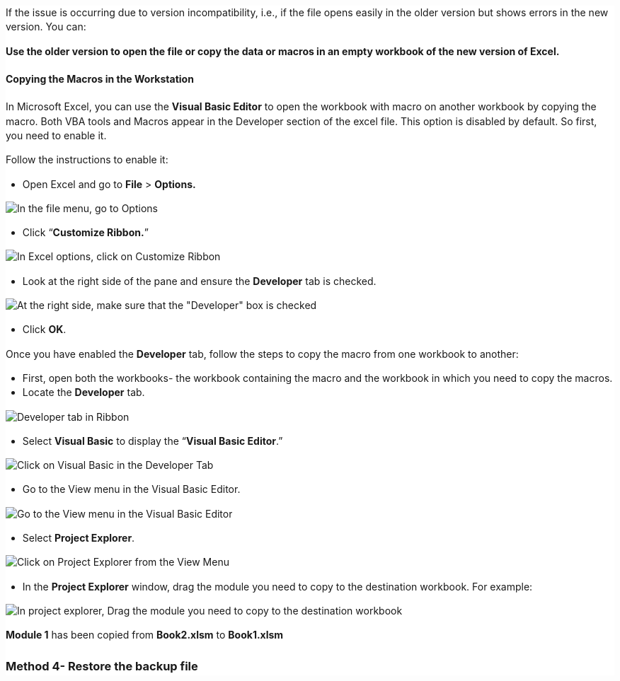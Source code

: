 If the issue is occurring due to version incompatibility, i.e., if the file opens easily in the older version but shows errors in the new version. You can:

**Use the older version to open the file or copy the data or macros in an empty workbook of the new version of Excel.**  

#### Copying the Macros in the Workstation

In Microsoft Excel, you can use the **Visual Basic Editor** to open the workbook with macro on another workbook by copying the macro. Both VBA tools and Macros appear in the Developer section of the excel file. This option is disabled by default. So first, you need to enable it.

Follow the instructions to enable it:

- Open Excel and go to **File** > **Options.**

![In the file menu, go to Options](https://cdn-cmlep.nitrocdn.com/DLSjJVyzoVcUgUSBlgyEUoGMDKLbWXQr/assets/images/optimized/rev-2658c43/www.stellarinfo.com/blog/wp-content/uploads/2022/07/image-5.png)

- Click “**Customize Ribbon.**”

![In Excel options, click on Customize Ribbon](https://cdn-cmlep.nitrocdn.com/DLSjJVyzoVcUgUSBlgyEUoGMDKLbWXQr/assets/images/optimized/rev-2658c43/www.stellarinfo.com/blog/wp-content/uploads/2022/07/image-6.png)

- Look at the right side of the pane and ensure the **Developer** tab is checked.

![At the right side, make sure that the "Developer" box is checked](https://cdn-cmlep.nitrocdn.com/DLSjJVyzoVcUgUSBlgyEUoGMDKLbWXQr/assets/images/optimized/rev-2658c43/www.stellarinfo.com/blog/wp-content/uploads/2022/07/image-7.png)

- Click **OK**.

Once you have enabled the **Developer** tab, follow the steps to copy the macro from one workbook to another:

- First, open both the workbooks- the workbook containing the macro and the workbook in which you need to copy the macros.
- Locate the **Developer** tab.

![Developer tab in Ribbon](https://cdn-cmlep.nitrocdn.com/DLSjJVyzoVcUgUSBlgyEUoGMDKLbWXQr/assets/images/optimized/rev-2658c43/www.stellarinfo.com/blog/wp-content/uploads/2022/07/image-8.png)

- Select **Visual Basic** to display the “**Visual Basic Editor**.”  

![Click on Visual Basic in the Developer Tab](https://cdn-cmlep.nitrocdn.com/DLSjJVyzoVcUgUSBlgyEUoGMDKLbWXQr/assets/images/optimized/rev-2658c43/www.stellarinfo.com/blog/wp-content/uploads/2022/07/image-9.png)

- Go to the View menu in the Visual Basic Editor.

![Go to the View menu in the Visual Basic Editor](https://cdn-cmlep.nitrocdn.com/DLSjJVyzoVcUgUSBlgyEUoGMDKLbWXQr/assets/images/optimized/rev-2658c43/www.stellarinfo.com/blog/wp-content/uploads/2022/07/image-10.png)

- Select **Project Explorer**.

![Click on Project Explorer from the View Menu](https://cdn-cmlep.nitrocdn.com/DLSjJVyzoVcUgUSBlgyEUoGMDKLbWXQr/assets/images/optimized/rev-2658c43/www.stellarinfo.com/blog/wp-content/uploads/2022/07/image-11.png)

- In the **Project Explorer** window, drag the module you need to copy to the destination workbook. For example:

![In project explorer, Drag the module you need to copy to the destination workbook](https://cdn-cmlep.nitrocdn.com/DLSjJVyzoVcUgUSBlgyEUoGMDKLbWXQr/assets/images/optimized/rev-2658c43/www.stellarinfo.com/blog/wp-content/uploads/2022/07/image-12.png)

**Module 1** has been copied from **Book2.xlsm** to **Book1.xlsm**

### Method 4- Restore the backup file
